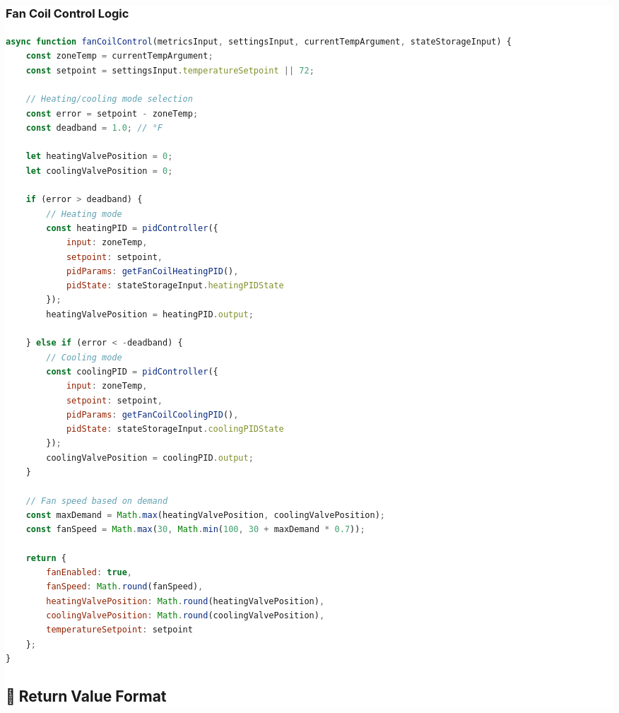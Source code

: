 ### Fan Coil Control Logic
```javascript
async function fanCoilControl(metricsInput, settingsInput, currentTempArgument, stateStorageInput) {
    const zoneTemp = currentTempArgument;
    const setpoint = settingsInput.temperatureSetpoint || 72;
    
    // Heating/cooling mode selection
    const error = setpoint - zoneTemp;
    const deadband = 1.0; // °F
    
    let heatingValvePosition = 0;
    let coolingValvePosition = 0;
    
    if (error > deadband) {
        // Heating mode
        const heatingPID = pidController({
            input: zoneTemp,
            setpoint: setpoint,
            pidParams: getFanCoilHeatingPID(),
            pidState: stateStorageInput.heatingPIDState
        });
        heatingValvePosition = heatingPID.output;
        
    } else if (error < -deadband) {
        // Cooling mode
        const coolingPID = pidController({
            input: zoneTemp,
            setpoint: setpoint,
            pidParams: getFanCoilCoolingPID(),
            pidState: stateStorageInput.coolingPIDState
        });
        coolingValvePosition = coolingPID.output;
    }
    
    // Fan speed based on demand
    const maxDemand = Math.max(heatingValvePosition, coolingValvePosition);
    const fanSpeed = Math.max(30, Math.min(100, 30 + maxDemand * 0.7));
    
    return {
        fanEnabled: true,
        fanSpeed: Math.round(fanSpeed),
        heatingValvePosition: Math.round(heatingValvePosition),
        coolingValvePosition: Math.round(coolingValvePosition),
        temperatureSetpoint: setpoint
    };
}
```

## 🔄 Return Value Format
